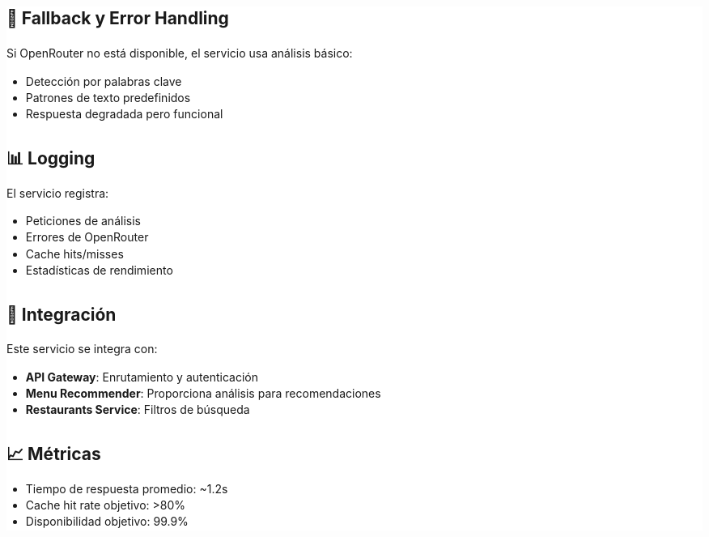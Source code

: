 ## 🐛 Fallback y Error Handling

Si OpenRouter no está disponible, el servicio usa análisis básico:
- Detección por palabras clave
- Patrones de texto predefinidos
- Respuesta degradada pero funcional

## 📊 Logging

El servicio registra:
- Peticiones de análisis
- Errores de OpenRouter
- Cache hits/misses
- Estadísticas de rendimiento

## 🔗 Integración

Este servicio se integra con:
- **API Gateway**: Enrutamiento y autenticación
- **Menu Recommender**: Proporciona análisis para recomendaciones
- **Restaurants Service**: Filtros de búsqueda

## 📈 Métricas

- Tiempo de respuesta promedio: ~1.2s
- Cache hit rate objetivo: >80%
- Disponibilidad objetivo: 99.9% 